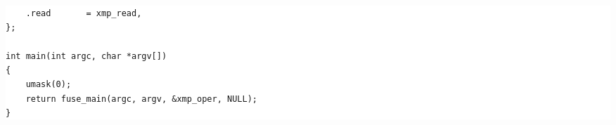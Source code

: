 ```
	.read		= xmp_read,
};

int main(int argc, char *argv[])
{
	umask(0);
	return fuse_main(argc, argv, &xmp_oper, NULL);
}
```
